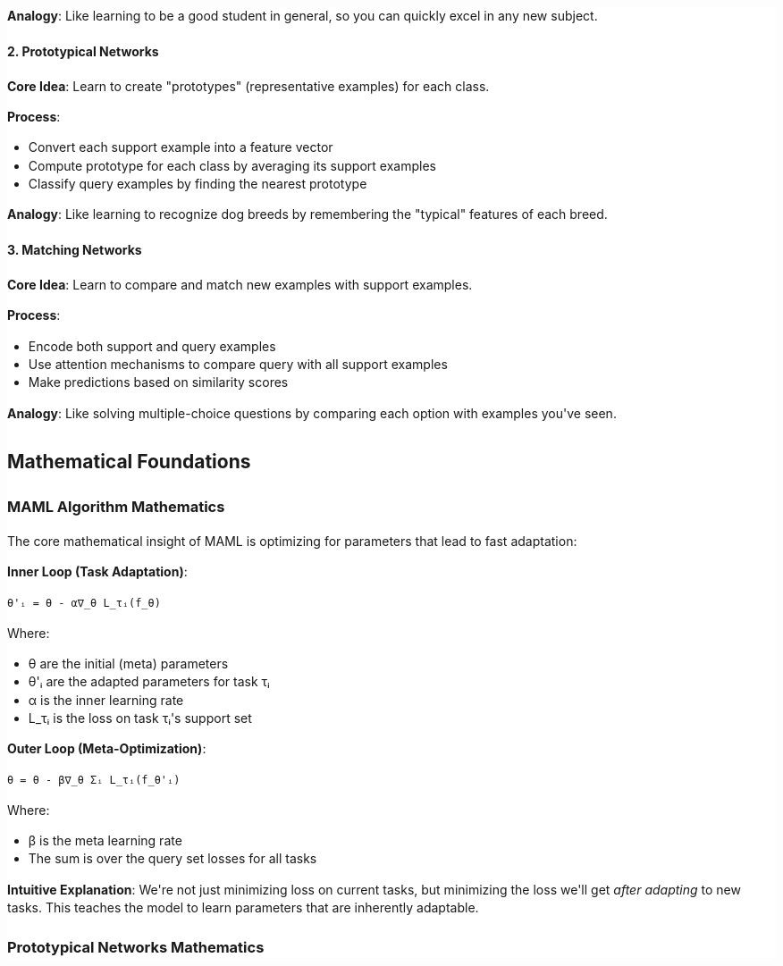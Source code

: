 **Analogy**: Like learning to be a good student in general, so you can quickly excel in any new subject.

#### 2. Prototypical Networks
**Core Idea**: Learn to create "prototypes" (representative examples) for each class.

**Process**:
- Convert each support example into a feature vector
- Compute prototype for each class by averaging its support examples
- Classify query examples by finding the nearest prototype

**Analogy**: Like learning to recognize dog breeds by remembering the "typical" features of each breed.

#### 3. Matching Networks
**Core Idea**: Learn to compare and match new examples with support examples.

**Process**:
- Encode both support and query examples
- Use attention mechanisms to compare query with all support examples
- Make predictions based on similarity scores

**Analogy**: Like solving multiple-choice questions by comparing each option with examples you've seen.

## Mathematical Foundations

### MAML Algorithm Mathematics

The core mathematical insight of MAML is optimizing for parameters that lead to fast adaptation:

**Inner Loop (Task Adaptation)**:
```
θ'ᵢ = θ - α∇_θ L_τᵢ(f_θ)
```
Where:
- θ are the initial (meta) parameters
- θ'ᵢ are the adapted parameters for task τᵢ
- α is the inner learning rate
- L_τᵢ is the loss on task τᵢ's support set

**Outer Loop (Meta-Optimization)**:
```
θ = θ - β∇_θ Σᵢ L_τᵢ(f_θ'ᵢ)
```
Where:
- β is the meta learning rate
- The sum is over the query set losses for all tasks

**Intuitive Explanation**: We're not just minimizing loss on current tasks, but minimizing the loss we'll get *after adapting* to new tasks. This teaches the model to learn parameters that are inherently adaptable.

### Prototypical Networks Mathematics
